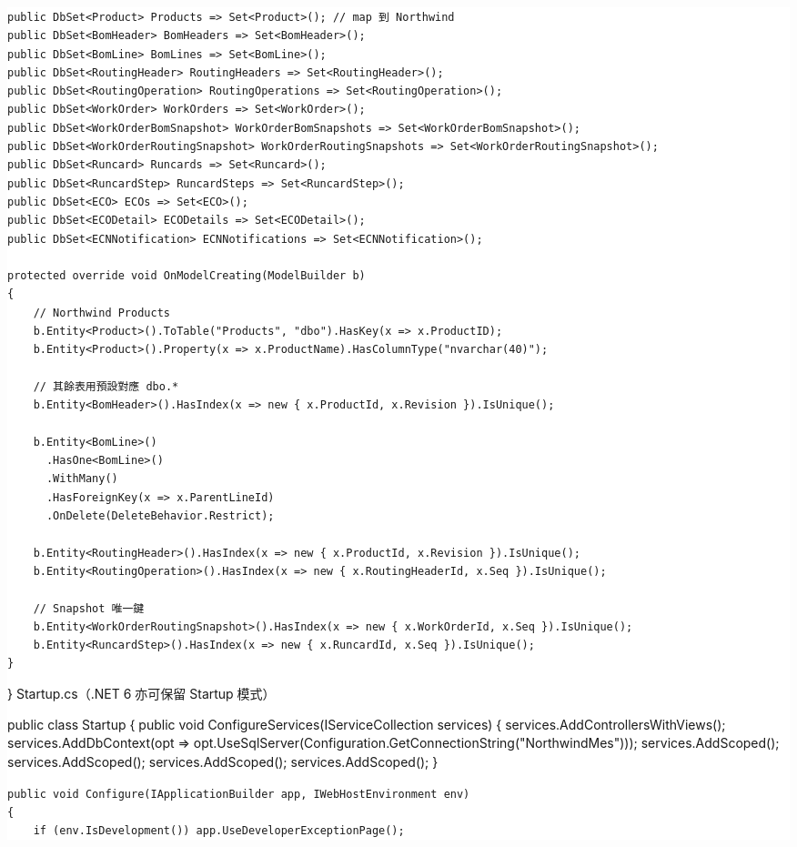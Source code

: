     public DbSet<Product> Products => Set<Product>(); // map 到 Northwind
    public DbSet<BomHeader> BomHeaders => Set<BomHeader>();
    public DbSet<BomLine> BomLines => Set<BomLine>();
    public DbSet<RoutingHeader> RoutingHeaders => Set<RoutingHeader>();
    public DbSet<RoutingOperation> RoutingOperations => Set<RoutingOperation>();
    public DbSet<WorkOrder> WorkOrders => Set<WorkOrder>();
    public DbSet<WorkOrderBomSnapshot> WorkOrderBomSnapshots => Set<WorkOrderBomSnapshot>();
    public DbSet<WorkOrderRoutingSnapshot> WorkOrderRoutingSnapshots => Set<WorkOrderRoutingSnapshot>();
    public DbSet<Runcard> Runcards => Set<Runcard>();
    public DbSet<RuncardStep> RuncardSteps => Set<RuncardStep>();
    public DbSet<ECO> ECOs => Set<ECO>();
    public DbSet<ECODetail> ECODetails => Set<ECODetail>();
    public DbSet<ECNNotification> ECNNotifications => Set<ECNNotification>();

    protected override void OnModelCreating(ModelBuilder b)
    {
        // Northwind Products
        b.Entity<Product>().ToTable("Products", "dbo").HasKey(x => x.ProductID);
        b.Entity<Product>().Property(x => x.ProductName).HasColumnType("nvarchar(40)");

        // 其餘表用預設對應 dbo.*
        b.Entity<BomHeader>().HasIndex(x => new { x.ProductId, x.Revision }).IsUnique();

        b.Entity<BomLine>()
          .HasOne<BomLine>()
          .WithMany()
          .HasForeignKey(x => x.ParentLineId)
          .OnDelete(DeleteBehavior.Restrict);

        b.Entity<RoutingHeader>().HasIndex(x => new { x.ProductId, x.Revision }).IsUnique();
        b.Entity<RoutingOperation>().HasIndex(x => new { x.RoutingHeaderId, x.Seq }).IsUnique();

        // Snapshot 唯一鍵
        b.Entity<WorkOrderRoutingSnapshot>().HasIndex(x => new { x.WorkOrderId, x.Seq }).IsUnique();
        b.Entity<RuncardStep>().HasIndex(x => new { x.RuncardId, x.Seq }).IsUnique();
    }
}
Startup.cs（.NET 6 亦可保留 Startup 模式）

public class Startup
{
    public void ConfigureServices(IServiceCollection services)
    {
        services.AddControllersWithViews();
        services.AddDbContext<MesDbContext>(opt =>
            opt.UseSqlServer(Configuration.GetConnectionString("NorthwindMes")));
        services.AddScoped<BomService>();
        services.AddScoped<RoutingService>();
        services.AddScoped<EcoService>();
        services.AddScoped<WorkOrderService>();
    }

    public void Configure(IApplicationBuilder app, IWebHostEnvironment env)
    {
        if (env.IsDevelopment()) app.UseDeveloperExceptionPage();
